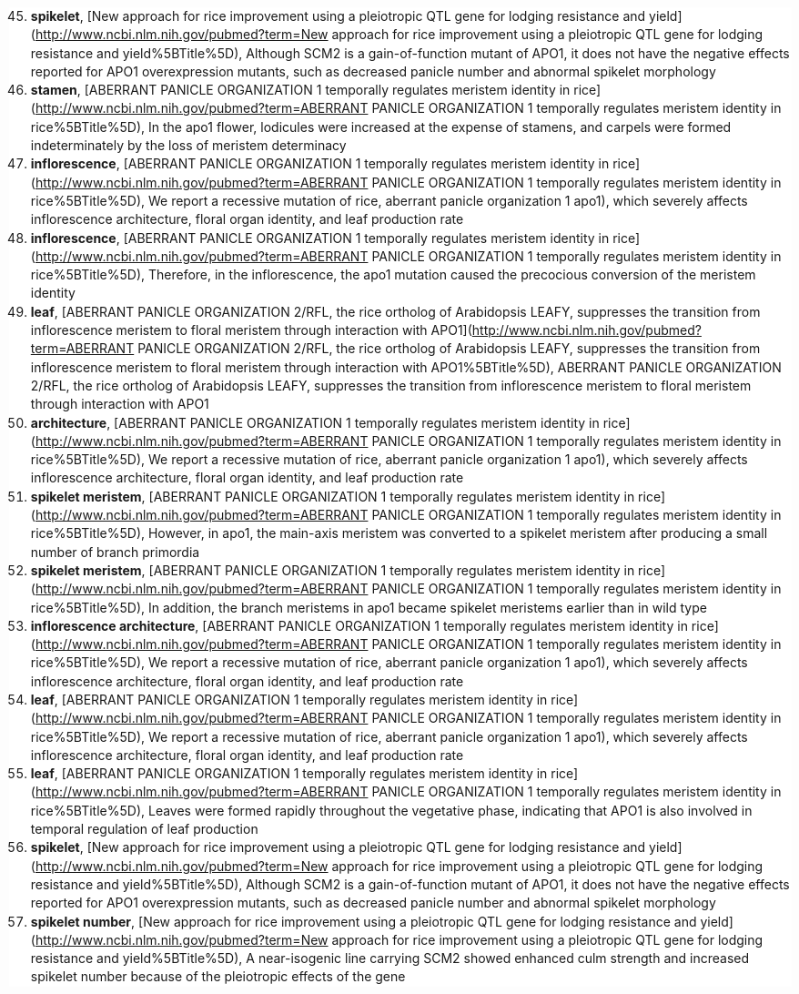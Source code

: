 45. __spikelet__, [New approach for rice improvement using a pleiotropic QTL gene for lodging resistance and yield](http://www.ncbi.nlm.nih.gov/pubmed?term=New approach for rice improvement using a pleiotropic QTL gene for lodging resistance and yield%5BTitle%5D),  Although SCM2 is a gain-of-function mutant of APO1, it does not have the negative effects reported for APO1 overexpression mutants, such as decreased panicle number and abnormal spikelet morphology
46. __stamen__, [ABERRANT PANICLE ORGANIZATION 1 temporally regulates meristem identity in rice](http://www.ncbi.nlm.nih.gov/pubmed?term=ABERRANT PANICLE ORGANIZATION 1 temporally regulates meristem identity in rice%5BTitle%5D),  In the apo1 flower, lodicules were increased at the expense of stamens, and carpels were formed indeterminately by the loss of meristem determinacy
47. __inflorescence__, [ABERRANT PANICLE ORGANIZATION 1 temporally regulates meristem identity in rice](http://www.ncbi.nlm.nih.gov/pubmed?term=ABERRANT PANICLE ORGANIZATION 1 temporally regulates meristem identity in rice%5BTitle%5D), We report a recessive mutation of rice, aberrant panicle organization 1 apo1), which severely affects inflorescence architecture, floral organ identity, and leaf production rate
48. __inflorescence__, [ABERRANT PANICLE ORGANIZATION 1 temporally regulates meristem identity in rice](http://www.ncbi.nlm.nih.gov/pubmed?term=ABERRANT PANICLE ORGANIZATION 1 temporally regulates meristem identity in rice%5BTitle%5D),  Therefore, in the inflorescence, the apo1 mutation caused the precocious conversion of the meristem identity
49. __leaf__, [ABERRANT PANICLE ORGANIZATION 2/RFL, the rice ortholog of Arabidopsis LEAFY, suppresses the transition from inflorescence meristem to floral meristem through interaction with APO1](http://www.ncbi.nlm.nih.gov/pubmed?term=ABERRANT PANICLE ORGANIZATION 2/RFL, the rice ortholog of Arabidopsis LEAFY, suppresses the transition from inflorescence meristem to floral meristem through interaction with APO1%5BTitle%5D), ABERRANT PANICLE ORGANIZATION 2/RFL, the rice ortholog of Arabidopsis LEAFY, suppresses the transition from inflorescence meristem to floral meristem through interaction with APO1
50. __architecture__, [ABERRANT PANICLE ORGANIZATION 1 temporally regulates meristem identity in rice](http://www.ncbi.nlm.nih.gov/pubmed?term=ABERRANT PANICLE ORGANIZATION 1 temporally regulates meristem identity in rice%5BTitle%5D), We report a recessive mutation of rice, aberrant panicle organization 1 apo1), which severely affects inflorescence architecture, floral organ identity, and leaf production rate
51. __spikelet meristem__, [ABERRANT PANICLE ORGANIZATION 1 temporally regulates meristem identity in rice](http://www.ncbi.nlm.nih.gov/pubmed?term=ABERRANT PANICLE ORGANIZATION 1 temporally regulates meristem identity in rice%5BTitle%5D),  However, in apo1, the main-axis meristem was converted to a spikelet meristem after producing a small number of branch primordia
52. __spikelet meristem__, [ABERRANT PANICLE ORGANIZATION 1 temporally regulates meristem identity in rice](http://www.ncbi.nlm.nih.gov/pubmed?term=ABERRANT PANICLE ORGANIZATION 1 temporally regulates meristem identity in rice%5BTitle%5D),  In addition, the branch meristems in apo1 became spikelet meristems earlier than in wild type
53. __inflorescence architecture__, [ABERRANT PANICLE ORGANIZATION 1 temporally regulates meristem identity in rice](http://www.ncbi.nlm.nih.gov/pubmed?term=ABERRANT PANICLE ORGANIZATION 1 temporally regulates meristem identity in rice%5BTitle%5D), We report a recessive mutation of rice, aberrant panicle organization 1 apo1), which severely affects inflorescence architecture, floral organ identity, and leaf production rate
54. __leaf__, [ABERRANT PANICLE ORGANIZATION 1 temporally regulates meristem identity in rice](http://www.ncbi.nlm.nih.gov/pubmed?term=ABERRANT PANICLE ORGANIZATION 1 temporally regulates meristem identity in rice%5BTitle%5D), We report a recessive mutation of rice, aberrant panicle organization 1 apo1), which severely affects inflorescence architecture, floral organ identity, and leaf production rate
55. __leaf__, [ABERRANT PANICLE ORGANIZATION 1 temporally regulates meristem identity in rice](http://www.ncbi.nlm.nih.gov/pubmed?term=ABERRANT PANICLE ORGANIZATION 1 temporally regulates meristem identity in rice%5BTitle%5D),  Leaves were formed rapidly throughout the vegetative phase, indicating that APO1 is also involved in temporal regulation of leaf production
56. __spikelet__, [New approach for rice improvement using a pleiotropic QTL gene for lodging resistance and yield](http://www.ncbi.nlm.nih.gov/pubmed?term=New approach for rice improvement using a pleiotropic QTL gene for lodging resistance and yield%5BTitle%5D),  Although SCM2 is a gain-of-function mutant of APO1, it does not have the negative effects reported for APO1 overexpression mutants, such as decreased panicle number and abnormal spikelet morphology
57. __spikelet number__, [New approach for rice improvement using a pleiotropic QTL gene for lodging resistance and yield](http://www.ncbi.nlm.nih.gov/pubmed?term=New approach for rice improvement using a pleiotropic QTL gene for lodging resistance and yield%5BTitle%5D),  A near-isogenic line carrying SCM2 showed enhanced culm strength and increased spikelet number because of the pleiotropic effects of the gene